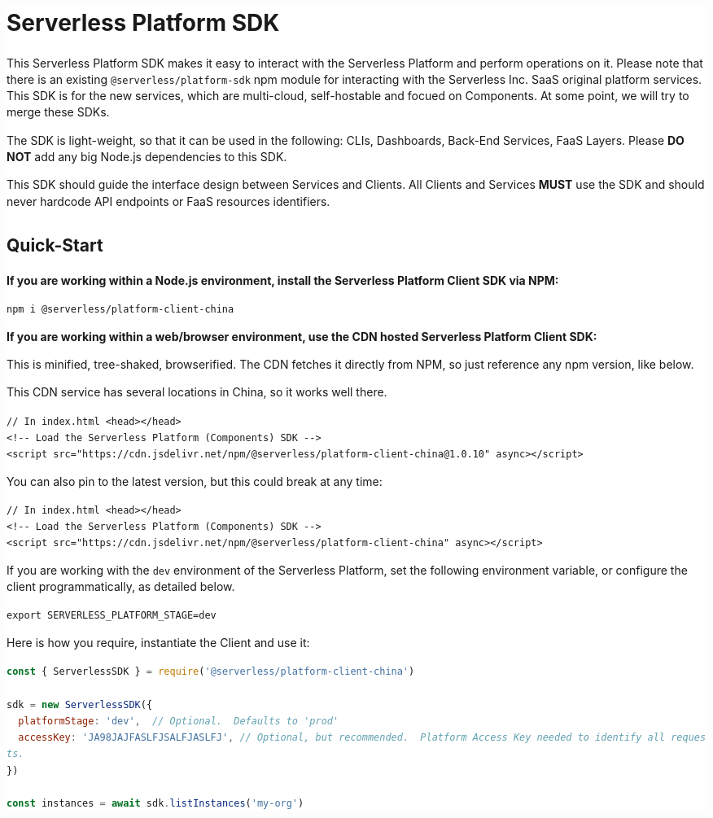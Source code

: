 
# Serverless Platform SDK

This Serverless Platform SDK makes it easy to interact with the Serverless Platform and perform operations on it. Please note that there is an existing `@serverless/platform-sdk` npm module for interacting with the Serverless Inc. SaaS original platform services.  This SDK is for the new services, which are multi-cloud, self-hostable and focued on Components.  At some point, we will try to merge these SDKs.

The SDK is light-weight, so that it can be used in the following: CLIs, Dashboards, Back-End Services, FaaS Layers.  Please **DO NOT** add any big Node.js dependencies to this SDK.

This SDK should guide the interface design between Services and Clients.  All Clients and Services **MUST** use the SDK and should never hardcode API endpoints or FaaS resources identifiers.

## Quick-Start

**If you are working within a Node.js environment, install the Serverless Platform Client SDK via NPM:**

```
npm i @serverless/platform-client-china
```

**If you are working within a web/browser environment, use the CDN hosted Serverless Platform Client SDK:**

This is minified, tree-shaked, browserified.  The CDN fetches it directly from NPM, so just reference any npm version, like below.

This CDN service has several locations in China, so it works well there.

```
// In index.html <head></head>
<!-- Load the Serverless Platform (Components) SDK -->
<script src="https://cdn.jsdelivr.net/npm/@serverless/platform-client-china@1.0.10" async></script>
```

You can also pin to the latest version, but this could break at any time:

```
// In index.html <head></head>
<!-- Load the Serverless Platform (Components) SDK -->
<script src="https://cdn.jsdelivr.net/npm/@serverless/platform-client-china" async></script>
```

If you are working with the `dev` environment of the Serverless Platform, set the following environment variable, or configure the client programmatically, as detailed below.

```
export SERVERLESS_PLATFORM_STAGE=dev
```

Here is how you require, instantiate the Client and use it:

```javascript
const { ServerlessSDK } = require('@serverless/platform-client-china')

sdk = new ServerlessSDK({
  platformStage: 'dev',  // Optional.  Defaults to 'prod'
  accessKey: 'JA98JAJFASLFJSALFJASLFJ', // Optional, but recommended.  Platform Access Key needed to identify all requests.
})

const instances = await sdk.listInstances('my-org')
```

